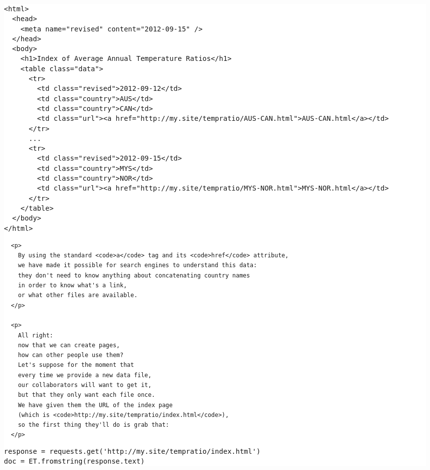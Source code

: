 <pre>
&lt;html&gt;
  &lt;head&gt;
    &lt;meta name="revised" content="2012-09-15" /&gt;
  &lt;/head&gt;
  &lt;body&gt;
    &lt;h1&gt;Index of Average Annual Temperature Ratios&lt;/h1&gt;
    &lt;table class="data"&gt;
      &lt;tr&gt;
        &lt;td class="revised"&gt;2012-09-12&lt;/td&gt;
        &lt;td class="country"&gt;AUS&lt;/td&gt;
        &lt;td class="country"&gt;CAN&lt;/td&gt;
        &lt;td class="url"&gt;&lt;a href="http://my.site/tempratio/AUS-CAN.html"&gt;AUS-CAN.html&lt;/a&gt;&lt;/td&gt;
      &lt;/tr&gt;
      ...
      &lt;tr&gt;
        &lt;td class="revised"&gt;2012-09-15&lt;/td&gt;
        &lt;td class="country"&gt;MYS&lt;/td&gt;
        &lt;td class="country"&gt;NOR&lt;/td&gt;
        &lt;td class="url"&gt;&lt;a href="http://my.site/tempratio/MYS-NOR.html"&gt;MYS-NOR.html&lt;/a&gt;&lt;/td&gt;
      &lt;/tr&gt;
    &lt;/table&gt;
  &lt;/body&gt;
&lt;/html&gt;
</pre>

      <p>
        By using the standard <code>a</code> tag and its <code>href</code> attribute,
        we have made it possible for search engines to understand this data:
        they don't need to know anything about concatenating country names
        in order to know what's a link,
        or what other files are available.
      </p>

      <p>
        All right:
        now that we can create pages,
        how can other people use them?
        Let's suppose for the moment that
        every time we provide a new data file,
        our collaborators will want to get it,
        but that they only want each file once.
        We have given them the URL of the index page
        (which is <code>http://my.site/tempratio/index.html</code>),
        so the first thing they'll do is grab that:
      </p>

<pre>
response = requests.get('http://my.site/tempratio/index.html')
doc = ET.fromstring(response.text)
</pre>
